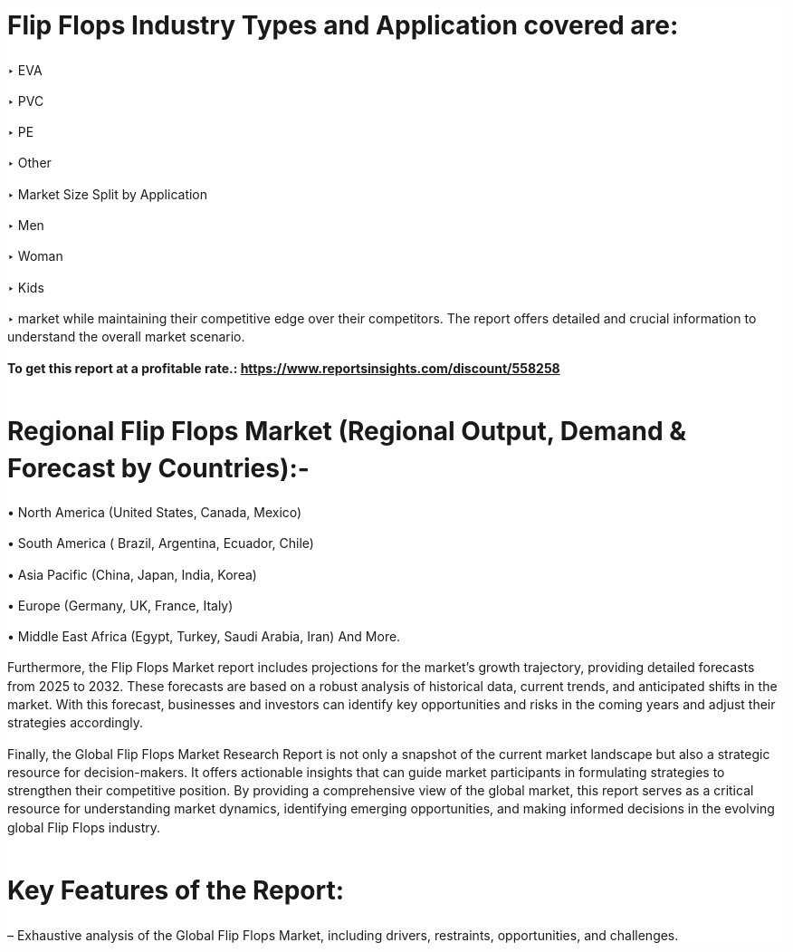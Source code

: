 # <strong>Flip Flops Industry Types and Application covered are:</strong>

‣ EVA

   ‣ PVC

   ‣ PE

   ‣ Other

‣ Market Size Split by Application

   ‣ Men

   ‣ Woman

   ‣ Kids

   ‣  market while maintaining their competitive edge over their competitors. The report offers detailed and crucial information to understand the overall market scenario.

<strong>To get this report at a profitable rate.: <a href=https://www.reportsinsights.com/discount/558258>https://www.reportsinsights.com/discount/558258</a></strong>

# <strong>Regional Flip Flops Market (Regional Output, Demand &amp; Forecast by Countries):-</strong>

• North America (United States, Canada, Mexico)

• South America ( Brazil, Argentina, Ecuador, Chile)

• Asia Pacific (China, Japan, India, Korea)

• Europe (Germany, UK, France, Italy)

• Middle East Africa (Egypt, Turkey, Saudi Arabia, Iran) And More.

Furthermore, the Flip Flops Market report includes projections for the market’s growth trajectory, providing detailed forecasts from 2025 to 2032. These forecasts are based on a robust analysis of historical data, current trends, and anticipated shifts in the market. With this forecast, businesses and investors can identify key opportunities and risks in the coming years and adjust their strategies accordingly.

Finally, the Global Flip Flops Market Research Report is not only a snapshot of the current market landscape but also a strategic resource for decision-makers. It offers actionable insights that can guide market participants in formulating strategies to strengthen their competitive position. By providing a comprehensive view of the global market, this report serves as a critical resource for understanding market dynamics, identifying emerging opportunities, and making informed decisions in the evolving global Flip Flops industry.

# <strong>Key Features of the Report:</strong>

– Exhaustive analysis of the Global Flip Flops Market, including drivers, restraints, opportunities, and challenges.
